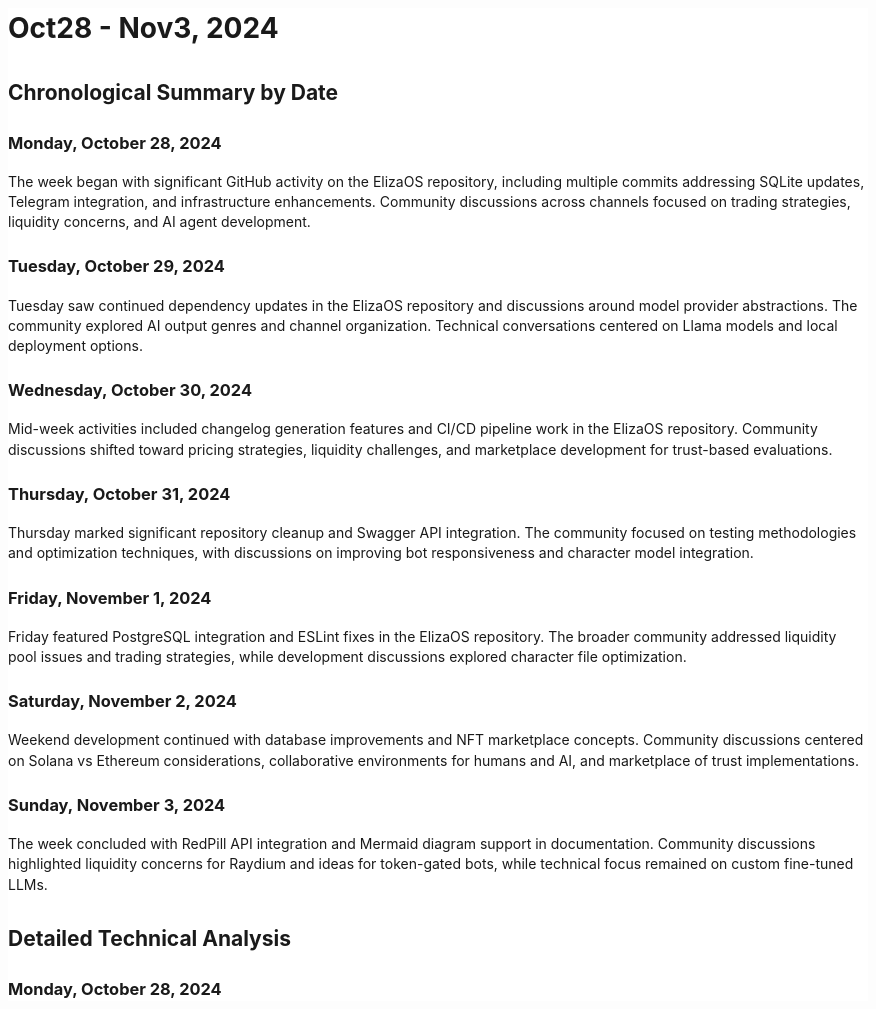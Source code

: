 # Oct28 - Nov3, 2024

## Chronological Summary by Date

### Monday, October 28, 2024

The week began with significant GitHub activity on the ElizaOS repository, including multiple commits addressing SQLite updates, Telegram integration, and infrastructure enhancements. Community discussions across channels focused on trading strategies, liquidity concerns, and AI agent development.

### Tuesday, October 29, 2024

Tuesday saw continued dependency updates in the ElizaOS repository and discussions around model provider abstractions. The community explored AI output genres and channel organization. Technical conversations centered on Llama models and local deployment options.

### Wednesday, October 30, 2024

Mid-week activities included changelog generation features and CI/CD pipeline work in the ElizaOS repository. Community discussions shifted toward pricing strategies, liquidity challenges, and marketplace development for trust-based evaluations.

### Thursday, October 31, 2024

Thursday marked significant repository cleanup and Swagger API integration. The community focused on testing methodologies and optimization techniques, with discussions on improving bot responsiveness and character model integration.

### Friday, November 1, 2024

Friday featured PostgreSQL integration and ESLint fixes in the ElizaOS repository. The broader community addressed liquidity pool issues and trading strategies, while development discussions explored character file optimization.

### Saturday, November 2, 2024

Weekend development continued with database improvements and NFT marketplace concepts. Community discussions centered on Solana vs Ethereum considerations, collaborative environments for humans and AI, and marketplace of trust implementations.

### Sunday, November 3, 2024

The week concluded with RedPill API integration and Mermaid diagram support in documentation. Community discussions highlighted liquidity concerns for Raydium and ideas for token-gated bots, while technical focus remained on custom fine-tuned LLMs.

## Detailed Technical Analysis

### Monday, October 28, 2024
